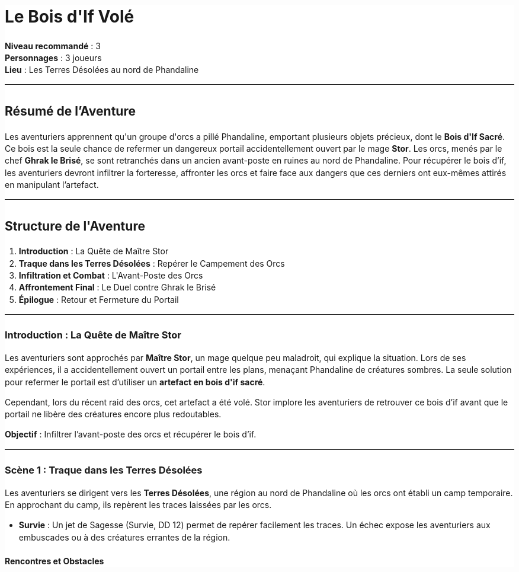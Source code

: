 # Le Bois d'If Volé

**Niveau recommandé** : 3  
**Personnages** : 3 joueurs  
**Lieu** : Les Terres Désolées au nord de Phandaline  

---

## Résumé de l’Aventure

Les aventuriers apprennent qu'un groupe d'orcs a pillé Phandaline, emportant plusieurs objets précieux, dont le **Bois d'If Sacré**. Ce bois est la seule chance de refermer un dangereux portail accidentellement ouvert par le mage **Stor**. Les orcs, menés par le chef **Ghrak le Brisé**, se sont retranchés dans un ancien avant-poste en ruines au nord de Phandaline. Pour récupérer le bois d’if, les aventuriers devront infiltrer la forteresse, affronter les orcs et faire face aux dangers que ces derniers ont eux-mêmes attirés en manipulant l’artefact.

---

## Structure de l'Aventure

1. **Introduction** : La Quête de Maître Stor
2. **Traque dans les Terres Désolées** : Repérer le Campement des Orcs
3. **Infiltration et Combat** : L'Avant-Poste des Orcs
4. **Affrontement Final** : Le Duel contre Ghrak le Brisé
5. **Épilogue** : Retour et Fermeture du Portail

---

### Introduction : La Quête de Maître Stor

Les aventuriers sont approchés par **Maître Stor**, un mage quelque peu maladroit, qui explique la situation. Lors de ses expériences, il a accidentellement ouvert un portail entre les plans, menaçant Phandaline de créatures sombres. La seule solution pour refermer le portail est d’utiliser un **artefact en bois d'if sacré**.

Cependant, lors du récent raid des orcs, cet artefact a été volé. Stor implore les aventuriers de retrouver ce bois d’if avant que le portail ne libère des créatures encore plus redoutables.

**Objectif** : Infiltrer l’avant-poste des orcs et récupérer le bois d’if.

---

### Scène 1 : Traque dans les Terres Désolées

Les aventuriers se dirigent vers les **Terres Désolées**, une région au nord de Phandaline où les orcs ont établi un camp temporaire. En approchant du camp, ils repèrent les traces laissées par les orcs.

- **Survie** : Un jet de Sagesse (Survie, DD 12) permet de repérer facilement les traces. Un échec expose les aventuriers aux embuscades ou à des créatures errantes de la région.

#### Rencontres et Obstacles
